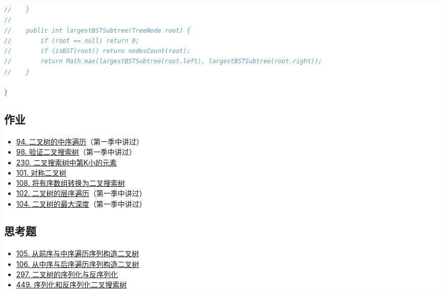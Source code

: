 ```java
//    }
//
//    public int largestBSTSubtree(TreeNode root) {
//        if (root == null) return 0;
//        if (isBST(root)) return nodesCount(root);
//        return Math.max(largestBSTSubtree(root.left), largestBSTSubtree(root.right));
//    }

}
```



## 作业
- [94. 二叉树的中序遍历](https://leetcode-cn.com/problems/binary-tree-inorder-traversal/)（第一季中讲过）
-  [98. 验证二叉搜索树](https://leetcode-cn.com/problems/validate-binary-search-tree/)（第一季中讲过）
- [230. 二叉搜索树中第K小的元素](https://leetcode-cn.com/problems/kth-smallest-element-in-a-bst/)
- [101. 对称二叉树](https://leetcode-cn.com/problems/symmetric-tree/)
- [108. 将有序数组转换为二叉搜索树](https://leetcode-cn.com/problems/convert-sorted-array-to-binary-search-tree/)
- [102. 二叉树的层序遍历](https://leetcode-cn.com/problems/binary-tree-level-order-traversal/)（第一季中讲过）
- [104. 二叉树的最大深度](https://leetcode-cn.com/problems/maximum-depth-of-binary-tree/)（第一季中讲过） 

## 思考题
- [105. 从前序与中序遍历序列构造二叉树](https://leetcode-cn.com/problems/construct-binary-tree-from-preorder-and-inorder-traversal/)
- [106. 从中序与后序遍历序列构造二叉树](https://leetcode-cn.com/problems/construct-binary-tree-from-inorder-and-postorder-traversal/)
- [297. 二叉树的序列化与反序列化](https://leetcode-cn.com/problems/serialize-and-deserialize-binary-tree/)
- [449. 序列化和反序列化二叉搜索树](https://leetcode-cn.com/problems/serialize-and-deserialize-bst/)

